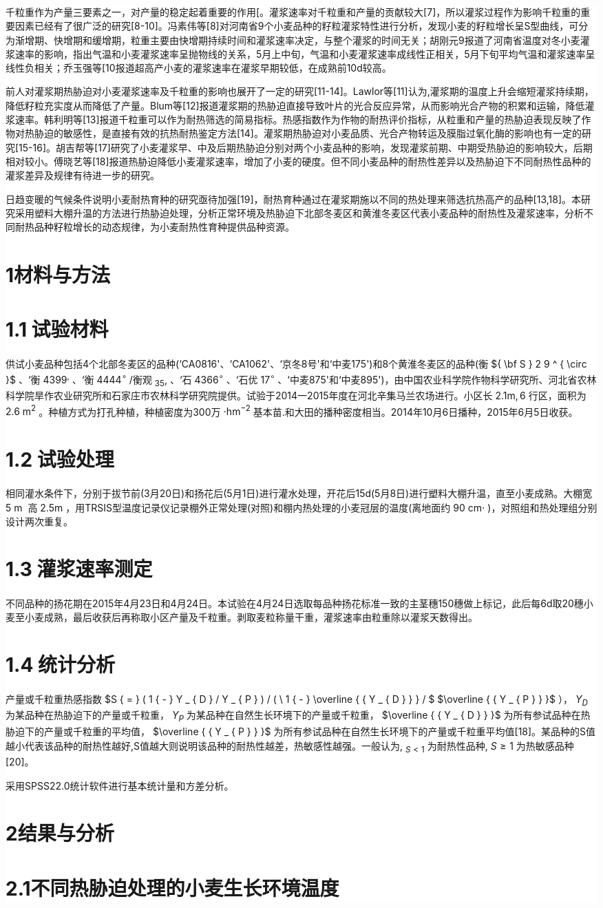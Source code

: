 千粒重作为产量三要素之一，对产量的稳定起着重要的作用[。灌浆速率对千粒重和产量的贡献较大[7]，所以灌浆过程作为影响千粒重的重要因素已经有了很广泛的研究[8-10]。冯素伟等[8]对河南省9个小麦品种的籽粒灌浆特性进行分析，发现小麦的籽粒增长呈S型曲线，可分为渐增期、快增期和缓增期，粒重主要由快增期持续时间和灌浆速率决定，与整个灌浆的时间无关；胡刚元9报道了河南省温度对冬小麦灌浆速率的影响，指出气温和小麦灌浆速率呈抛物线的关系，5月上中旬，气温和小麦灌浆速率成线性正相关，5月下旬平均气温和灌浆速率呈线性负相关；乔玉强等[10报道超高产小麦的灌浆速率在灌浆早期较低，在成熟前10d较高。

前人对灌浆期热胁迫对小麦灌浆速率及千粒重的影响也展开了一定的研究[11-14]。Lawlor等[11]认为,灌浆期的温度上升会缩短灌浆持续期，降低籽粒充实度从而降低了产量。Blum等[12]报道灌浆期的热胁迫直接导致叶片的光合反应异常，从而影响光合产物的积累和运输，降低灌浆速率。韩利明等[13]报道千粒重可以作为耐热筛选的简易指标。热感指数作为作物的耐热评价指标，从粒重和产量的热胁迫表现反映了作物对热胁迫的敏感性，是直接有效的抗热耐热鉴定方法[14]。灌浆期热胁迫对小麦品质、光合产物转运及膜脂过氧化酶的影响也有一定的研究[15-16]。胡吉帮等[17]研究了小麦灌浆早、中及后期热胁迫分别对两个小麦品种的影响，发现灌浆前期、中期受热胁迫的影响较大，后期相对较小。傅晓艺等[18]报道热胁迫降低小麦灌浆速率，增加了小麦的硬度。但不同小麦品种的耐热性差异以及热胁迫下不同耐热性品种的灌浆差异及规律有待进一步的研究。

日趋变暖的气候条件说明小麦耐热育种的研究亟待加强[19]，耐热育种通过在灌浆期施以不同的热处理来筛选抗热高产的品种[13,18]。本研究采用塑料大棚升温的方法进行热胁迫处理，分析正常环境及热胁迫下北部冬麦区和黄淮冬麦区代表小麦品种的耐热性及灌浆速率，分析不同耐热品种籽粒增长的动态规律，为小麦耐热性育种提供品种资源。

# 1材料与方法

# 1.1 试验材料

供试小麦品种包括4个北部冬麦区的品种(‘CA0816'、‘CA1062'、‘京冬8号'和‘中麦175')和8个黄淮冬麦区的品种(衡 ${ \bf S } 2 9 ^ { \circ }$ 、‘衡 ${ 4 3 9 9 } ^ { \mathrm { , } }$ 、‘衡 $4 4 4 4 ^ { \circ }$ /衡观 $_ { 3 5 } ,$ 、‘石 $4 3 6 6 ^ { \circ }$ 、‘石优 $1 7 ^ { \circ }$ 、‘中麦875'和‘中麦895')，由中国农业科学院作物科学研究所、河北省农林科学院旱作农业研究所和石家庄市农林科学研究院提供。试验于2014一2015年度在河北辛集马兰农场进行。小区长 $2 . 1 \mathrm { m } , 6$ 行区，面积为 $2 . 6 \mathrm { ~ m } ^ { 2 }$ 。种植方式为打孔种植，种植密度为300万 $\cdot \mathrm { h m } ^ { - 2 }$ 基本苗.和大田的播种密度相当。2014年10月6日播种，2015年6月5日收获。

# 1.2 试验处理

相同灌水条件下，分别于拔节前(3月20日)和扬花后(5月1日)进行灌水处理，开花后15d(5月8日)进行塑料大棚升温，直至小麦成熟。大棚宽 $5 \mathrm { ~ m ~ }$ 高 $2 . 5 \mathrm { m }$ ，用TRSIS型温度记录仪记录棚外正常处理(对照)和棚内热处理的小麦冠层的温度(离地面约 $9 0 ~ \mathrm { c m } \cdot$ )，对照组和热处理组分别设计两次重复。

# 1.3 灌浆速率测定

不同品种的扬花期在2015年4月23日和4月24日。本试验在4月24日选取每品种扬花标准一致的主茎穗150穗做上标记，此后每6d取20穗小麦至小麦成熟，最后收获后再称取小区产量及千粒重。剥取麦粒称量干重，灌浆速率由粒重除以灌浆天数得出。

# 1.4 统计分析

产量或千粒重热感指数 $S { = } ( 1 { - } Y _ { D } / Y _ { P } ) / ( \ 1 { - } \overline { { Y _ { D } } } / \$ $\overline { { Y _ { P } } }$ ）， $Y _ { D }$ 为某品种在热胁迫下的产量或千粒重， $Y _ { P }$ 为某品种在自然生长环境下的产量或千粒重， $\overline { { Y _ { D } } }$ 为所有参试品种在热胁迫下的产量或千粒重的平均值， $\overline { { Y _ { P } } }$ 为所有参试品种在自然生长环境下的产量或千粒重平均值[18]。某品种的S值越小代表该品种的耐热性越好,S值越大则说明该品种的耐热性越差，热敏感性越强。一般认为, $_ { S < 1 }$ 为耐热性品种, $S { \geqslant } 1$ 为热敏感品种[20]。

采用SPSS22.0统计软件进行基本统计量和方差分析。

# 2结果与分析

# 2.1不同热胁迫处理的小麦生长环境温度
